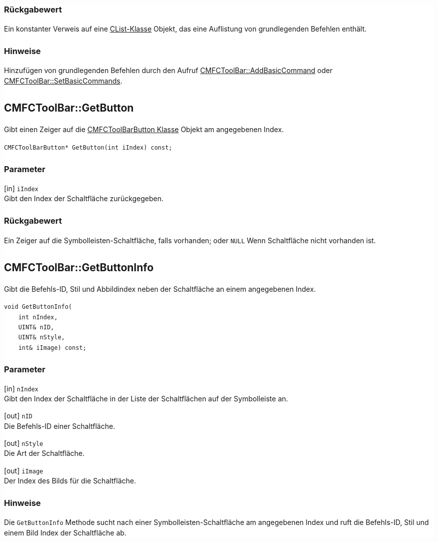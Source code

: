 ### <a name="return-value"></a>Rückgabewert  
 Ein konstanter Verweis auf eine [CList-Klasse](../../mfc/reference/clist-class.md) Objekt, das eine Auflistung von grundlegenden Befehlen enthält.  
  
### <a name="remarks"></a>Hinweise  
 Hinzufügen von grundlegenden Befehlen durch den Aufruf [CMFCToolBar::AddBasicCommand](#addbasiccommand) oder [CMFCToolBar::SetBasicCommands](#setbasiccommands).  
  
##  <a name="getbutton"></a>CMFCToolBar::GetButton  
 Gibt einen Zeiger auf die [CMFCToolBarButton Klasse](../../mfc/reference/cmfctoolbarbutton-class.md) Objekt am angegebenen Index.  
  
```  
CMFCToolBarButton* GetButton(int iIndex) const;  
```  
  
### <a name="parameters"></a>Parameter  
 [in] `iIndex`  
 Gibt den Index der Schaltfläche zurückgegeben.  
  
### <a name="return-value"></a>Rückgabewert  
 Ein Zeiger auf die Symbolleisten-Schaltfläche, falls vorhanden; oder `NULL` Wenn Schaltfläche nicht vorhanden ist.  
  
##  <a name="getbuttoninfo"></a>CMFCToolBar::GetButtonInfo  
 Gibt die Befehls-ID, Stil und Abbildindex neben der Schaltfläche an einem angegebenen Index.  
  
```  
void GetButtonInfo(
    int nIndex,  
    UINT& nID,  
    UINT& nStyle,  
    int& iImage) const;  
```  
  
### <a name="parameters"></a>Parameter  
 [in] `nIndex`  
 Gibt den Index der Schaltfläche in der Liste der Schaltflächen auf der Symbolleiste an.  
  
 [out] `nID`  
 Die Befehls-ID einer Schaltfläche.  
  
 [out] `nStyle`  
 Die Art der Schaltfläche.  
  
 [out] `iImage`  
 Der Index des Bilds für die Schaltfläche.  
  
### <a name="remarks"></a>Hinweise  
 Die `GetButtonInfo` Methode sucht nach einer Symbolleisten-Schaltfläche am angegebenen Index und ruft die Befehls-ID, Stil und einem Bild Index der Schaltfläche ab.  
  